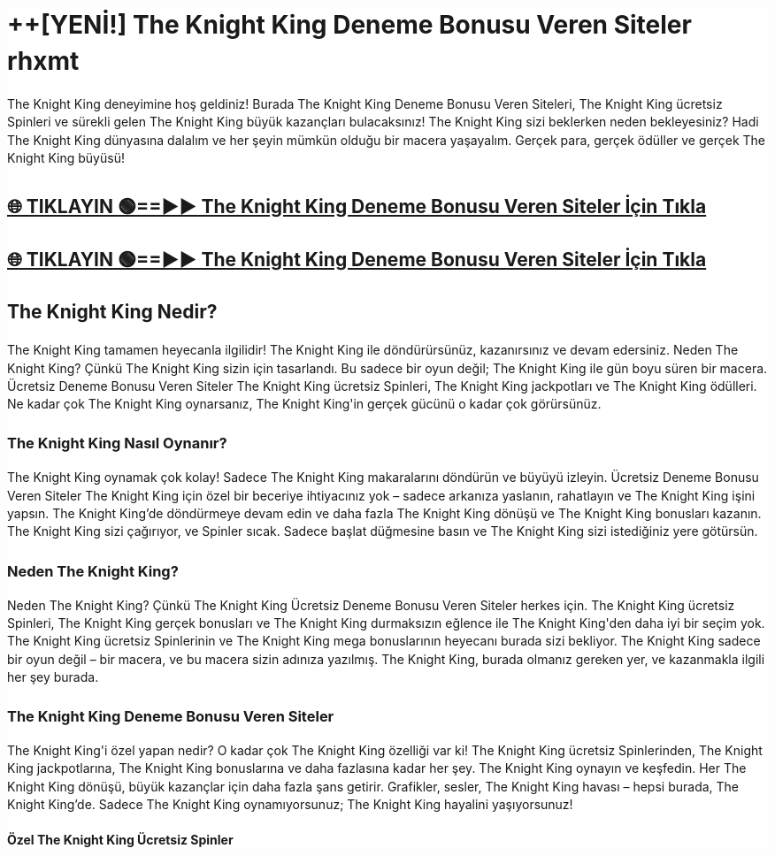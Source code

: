 # ++[YENİ!] The Knight King Deneme Bonusu Veren Siteler rhxmt 

The Knight King deneyimine hoş geldiniz! Burada The Knight King Deneme Bonusu Veren Siteleri, The Knight King ücretsiz Spinleri ve sürekli gelen The Knight King büyük kazançları bulacaksınız! The Knight King sizi beklerken neden bekleyesiniz? Hadi The Knight King dünyasına dalalım ve her şeyin mümkün olduğu bir macera yaşayalım. Gerçek para, gerçek ödüller ve gerçek The Knight King büyüsü!

## [🌐 TIKLAYIN 🟢==►► The Knight King Deneme Bonusu Veren Siteler İçin Tıkla](https://xwager.xyz/) 

## [🌐 TIKLAYIN 🟢==►► The Knight King Deneme Bonusu Veren Siteler İçin Tıkla](https://xwager.xyz/) 

## The Knight King Nedir?

The Knight King tamamen heyecanla ilgilidir! The Knight King ile döndürürsünüz, kazanırsınız ve devam edersiniz. Neden The Knight King? Çünkü The Knight King sizin için tasarlandı. Bu sadece bir oyun değil; The Knight King ile gün boyu süren bir macera. Ücretsiz Deneme Bonusu Veren Siteler The Knight King ücretsiz Spinleri, The Knight King jackpotları ve The Knight King ödülleri. Ne kadar çok The Knight King oynarsanız, The Knight King'in gerçek gücünü o kadar çok görürsünüz.

### The Knight King Nasıl Oynanır?

The Knight King oynamak çok kolay! Sadece The Knight King makaralarını döndürün ve büyüyü izleyin. Ücretsiz Deneme Bonusu Veren Siteler The Knight King için özel bir beceriye ihtiyacınız yok – sadece arkanıza yaslanın, rahatlayın ve The Knight King işini yapsın. The Knight King’de döndürmeye devam edin ve daha fazla The Knight King dönüşü ve The Knight King bonusları kazanın. The Knight King sizi çağırıyor, ve Spinler sıcak. Sadece başlat düğmesine basın ve The Knight King sizi istediğiniz yere götürsün.

### Neden The Knight King?

Neden The Knight King? Çünkü The Knight King Ücretsiz Deneme Bonusu Veren Siteler herkes için. The Knight King ücretsiz Spinleri, The Knight King gerçek bonusları ve The Knight King durmaksızın eğlence ile The Knight King'den daha iyi bir seçim yok. The Knight King ücretsiz Spinlerinin ve The Knight King mega bonuslarının heyecanı burada sizi bekliyor. The Knight King sadece bir oyun değil – bir macera, ve bu macera sizin adınıza yazılmış. The Knight King, burada olmanız gereken yer, ve kazanmakla ilgili her şey burada.

### The Knight King Deneme Bonusu Veren Siteler

The Knight King'i özel yapan nedir? O kadar çok The Knight King özelliği var ki! The Knight King ücretsiz Spinlerinden, The Knight King jackpotlarına, The Knight King bonuslarına ve daha fazlasına kadar her şey. The Knight King oynayın ve keşfedin. Her The Knight King dönüşü, büyük kazançlar için daha fazla şans getirir. Grafikler, sesler, The Knight King havası – hepsi burada, The Knight King’de. Sadece The Knight King oynamıyorsunuz; The Knight King hayalini yaşıyorsunuz!

#### Özel The Knight King Ücretsiz Spinler
